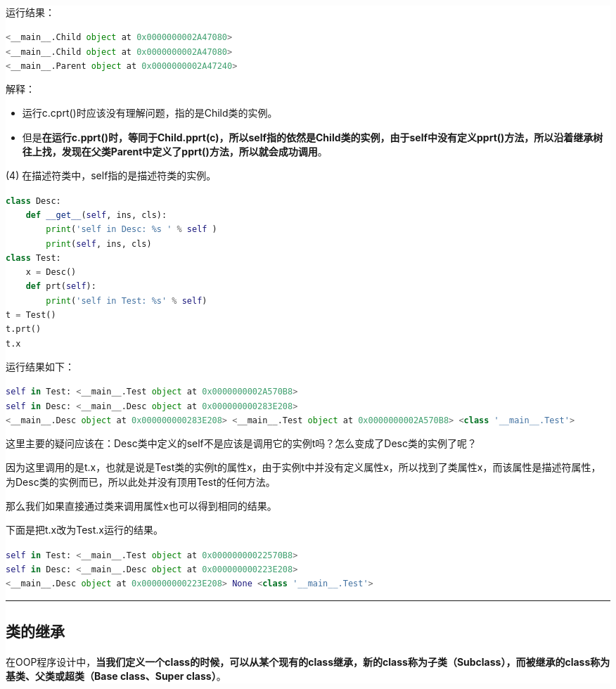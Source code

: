 运行结果：

```python
<__main__.Child object at 0x0000000002A47080>
<__main__.Child object at 0x0000000002A47080>
<__main__.Parent object at 0x0000000002A47240>
```

解释：

- 运行c.cprt()时应该没有理解问题，指的是Child类的实例。

- 但是**在运行c.pprt()时，等同于Child.pprt(c)，所以self指的依然是Child类的实例，由于self中没有定义pprt()方法，所以沿着继承树往上找，发现在父类Parent中定义了pprt()方法，所以就会成功调用**。

(4) 在描述符类中，self指的是描述符类的实例。

```python
class Desc:
    def __get__(self, ins, cls):
        print('self in Desc: %s ' % self )
        print(self, ins, cls)
class Test:
    x = Desc()
    def prt(self):
        print('self in Test: %s' % self)
t = Test()
t.prt()
t.x
```

运行结果如下：

```python
self in Test: <__main__.Test object at 0x0000000002A570B8>
self in Desc: <__main__.Desc object at 0x000000000283E208>
<__main__.Desc object at 0x000000000283E208> <__main__.Test object at 0x0000000002A570B8> <class '__main__.Test'>
```

这里主要的疑问应该在：Desc类中定义的self不是应该是调用它的实例t吗？怎么变成了Desc类的实例了呢？

因为这里调用的是t.x，也就是说是Test类的实例t的属性x，由于实例t中并没有定义属性x，所以找到了类属性x，而该属性是描述符属性，为Desc类的实例而已，所以此处并没有顶用Test的任何方法。

那么我们如果直接通过类来调用属性x也可以得到相同的结果。

下面是把t.x改为Test.x运行的结果。

```python
self in Test: <__main__.Test object at 0x00000000022570B8>
self in Desc: <__main__.Desc object at 0x000000000223E208>
<__main__.Desc object at 0x000000000223E208> None <class '__main__.Test'>
```

---------

## 类的继承

在OOP程序设计中，**当我们定义一个class的时候，可以从某个现有的class继承，新的class称为子类（Subclass），而被继承的class称为基类、父类或超类（Base class、Super class）**。
